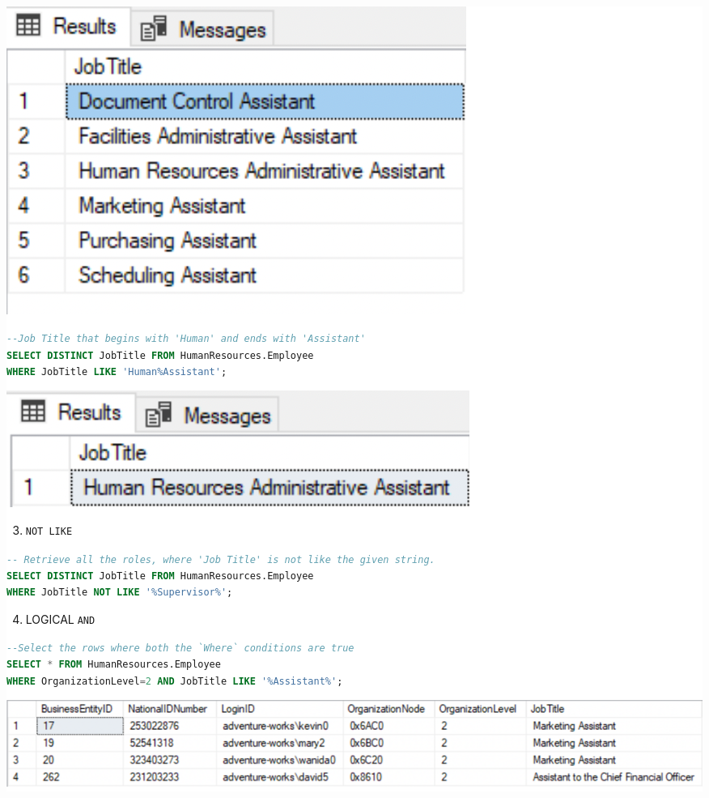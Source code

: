 ![regex3](../../../assets/select/regex3.png)

```SQL
--Job Title that begins with 'Human' and ends with 'Assistant'
SELECT DISTINCT JobTitle FROM HumanResources.Employee
WHERE JobTitle LIKE 'Human%Assistant';
```

![regex4](../../../assets/select/regex4.png)

3. `NOT LIKE`

```SQL
-- Retrieve all the roles, where 'Job Title' is not like the given string.
SELECT DISTINCT JobTitle FROM HumanResources.Employee
WHERE JobTitle NOT LIKE '%Supervisor%';
```

4. LOGICAL `AND`

```SQL
--Select the rows where both the `Where` conditions are true
SELECT * FROM HumanResources.Employee
WHERE OrganizationLevel=2 AND JobTitle LIKE '%Assistant%';
```

![logical-and](../../../assets/select/logical-and.png)
